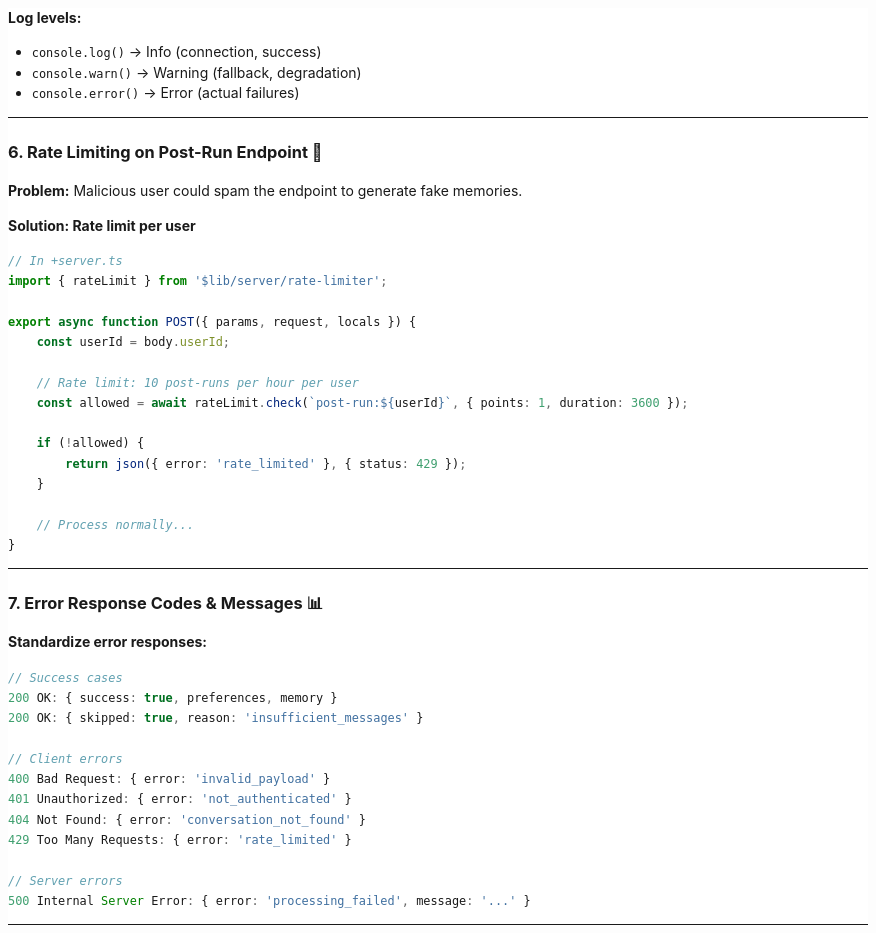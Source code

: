 **Log levels:**

- `console.log()` → Info (connection, success)
- `console.warn()` → Warning (fallback, degradation)
- `console.error()` → Error (actual failures)

---

### 6. **Rate Limiting on Post-Run Endpoint** 🚦

**Problem:** Malicious user could spam the endpoint to generate fake memories.

**Solution: Rate limit per user**

```typescript
// In +server.ts
import { rateLimit } from '$lib/server/rate-limiter';

export async function POST({ params, request, locals }) {
	const userId = body.userId;

	// Rate limit: 10 post-runs per hour per user
	const allowed = await rateLimit.check(`post-run:${userId}`, { points: 1, duration: 3600 });

	if (!allowed) {
		return json({ error: 'rate_limited' }, { status: 429 });
	}

	// Process normally...
}
```

---

### 7. **Error Response Codes & Messages** 📊

**Standardize error responses:**

```typescript
// Success cases
200 OK: { success: true, preferences, memory }
200 OK: { skipped: true, reason: 'insufficient_messages' }

// Client errors
400 Bad Request: { error: 'invalid_payload' }
401 Unauthorized: { error: 'not_authenticated' }
404 Not Found: { error: 'conversation_not_found' }
429 Too Many Requests: { error: 'rate_limited' }

// Server errors
500 Internal Server Error: { error: 'processing_failed', message: '...' }
```

---
